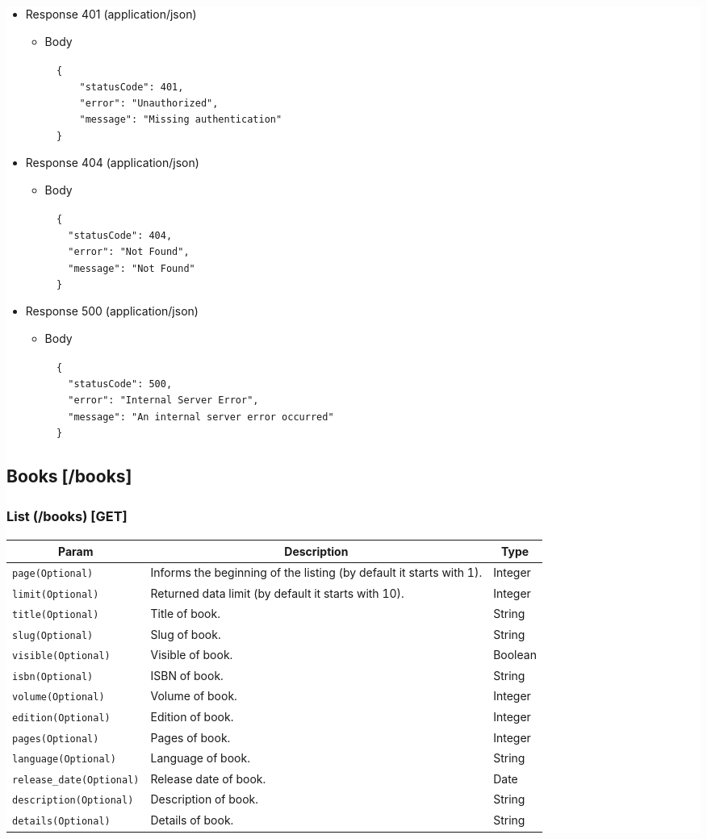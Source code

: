 + Response 401 (application/json)

    + Body

            {
                "statusCode": 401,
                "error": "Unauthorized",
                "message": "Missing authentication"
            }

+ Response 404 (application/json)

    + Body

            {
              "statusCode": 404,
              "error": "Not Found",
              "message": "Not Found"
            }
            
+ Response 500 (application/json)

    + Body

            {
              "statusCode": 500,
              "error": "Internal Server Error",
              "message": "An internal server error occurred"
            }

## Books [/books]

### List (/books) [GET]            

| Param | Description | Type |
|---|---|---|
| `page(Optional)` | Informs the beginning of the listing (by default it starts with 1). | Integer |
| `limit(Optional)` | Returned data limit (by default it starts with 10). | Integer |
| `title(Optional)` | Title of book. | String |
| `slug(Optional)` | Slug of book. | String |
| `visible(Optional)` | Visible of book. | Boolean |
| `isbn(Optional)` | ISBN of book. | String |
| `volume(Optional)` | Volume of book. | Integer |
| `edition(Optional)` | Edition of book. | Integer |
| `pages(Optional)` | Pages of book. | Integer |
| `language(Optional)` | Language of book. | String |
| `release_date(Optional)` | Release date of book. | Date |
| `description(Optional)` | Description of book. | String |
| `details(Optional)` | Details of book. | String |
